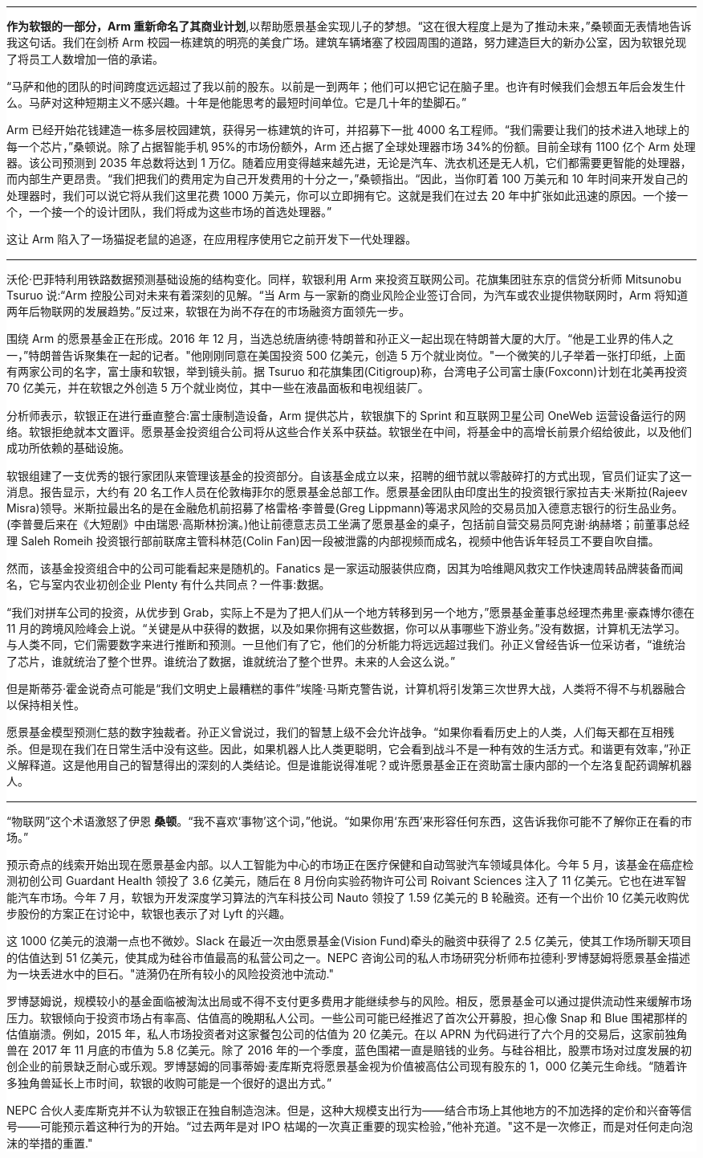 * * *

**作为软银的一部分，Arm 重新命名了其商业计划**,以帮助愿景基金实现儿子的梦想。“这在很大程度上是为了推动未来，”桑顿面无表情地告诉我这句话。我们在剑桥 Arm 校园一栋建筑的明亮的美食广场。建筑车辆堵塞了校园周围的道路，努力建造巨大的新办公室，因为软银兑现了将员工人数增加一倍的承诺。

“马萨和他的团队的时间跨度远远超过了我以前的股东。以前是一到两年；他们可以把它记在脑子里。也许有时候我们会想五年后会发生什么。马萨对这种短期主义不感兴趣。十年是他能思考的最短时间单位。它是几十年的垫脚石。”

Arm 已经开始花钱建造一栋多层校园建筑，获得另一栋建筑的许可，并招募下一批 4000 名工程师。“我们需要让我们的技术进入地球上的每一个芯片，”桑顿说。除了占据智能手机 95%的市场份额外，Arm 还占据了全球处理器市场 34%的份额。目前全球有 1100 亿个 Arm 处理器。该公司预测到 2035 年总数将达到 1 万亿。随着应用变得越来越先进，无论是汽车、洗衣机还是无人机，它们都需要更智能的处理器，而内部生产更昂贵。“我们把我们的费用定为自己开发费用的十分之一，”桑顿指出。“因此，当你盯着 100 万美元和 10 年时间来开发自己的处理器时，我们可以说它将从我们这里花费 1000 万美元，你可以立即拥有它。这就是我们在过去 20 年中扩张如此迅速的原因。一个接一个，一个接一个的设计团队，我们将成为这些市场的首选处理器。”

这让 Arm 陷入了一场猫捉老鼠的追逐，在应用程序使用它之前开发下一代处理器。

* * *

沃伦·巴菲特利用铁路数据预测基础设施的结构变化。同样，软银利用 Arm 来投资互联网公司。花旗集团驻东京的信贷分析师 Mitsunobu Tsuruo 说:“Arm 控股公司对未来有着深刻的见解。“当 Arm 与一家新的商业风险企业签订合同，为汽车或农业提供物联网时，Arm 将知道两年后物联网的发展趋势。”反过来，软银在为尚不存在的市场融资方面领先一步。

围绕 Arm 的愿景基金正在形成。2016 年 12 月，当选总统唐纳德·特朗普和孙正义一起出现在特朗普大厦的大厅。“他是工业界的伟人之一，”特朗普告诉聚集在一起的记者。"他刚刚同意在美国投资 500 亿美元，创造 5 万个就业岗位。"一个微笑的儿子举着一张打印纸，上面有两家公司的名字，富士康和软银，举到镜头前。据 Tsuruo 和花旗集团(Citigroup)称，台湾电子公司富士康(Foxconn)计划在北美再投资 70 亿美元，并在软银之外创造 5 万个就业岗位，其中一些在液晶面板和电视组装厂。

分析师表示，软银正在进行垂直整合:富士康制造设备，Arm 提供芯片，软银旗下的 Sprint 和互联网卫星公司 OneWeb 运营设备运行的网络。软银拒绝就本文置评。愿景基金投资组合公司将从这些合作关系中获益。软银坐在中间，将基金中的高增长前景介绍给彼此，以及他们成功所依赖的基础设施。

软银组建了一支优秀的银行家团队来管理该基金的投资部分。自该基金成立以来，招聘的细节就以零敲碎打的方式出现，官员们证实了这一消息。报告显示，大约有 20 名工作人员在伦敦梅菲尔的愿景基金总部工作。愿景基金团队由印度出生的投资银行家拉吉夫·米斯拉(Rajeev Misra)领导。米斯拉最出名的是在金融危机前招募了格雷格·李普曼(Greg Lippmann)等渴求风险的交易员加入德意志银行的衍生品业务。(李普曼后来在《大短剧》中由瑞恩·高斯林扮演。)他让前德意志员工坐满了愿景基金的桌子，包括前自营交易员阿克谢·纳赫塔；前董事总经理 Saleh Romeih 投资银行部前联席主管科林范(Colin Fan)因一段被泄露的内部视频而成名，视频中他告诉年轻员工不要自吹自擂。

然而，该基金投资组合中的公司可能看起来是随机的。Fanatics 是一家运动服装供应商，因其为哈维飓风救灾工作快速周转品牌装备而闻名，它与室内农业初创企业 Plenty 有什么共同点？一件事:数据。

“我们对拼车公司的投资，从优步到 Grab，实际上不是为了把人们从一个地方转移到另一个地方，”愿景基金董事总经理杰弗里·豪森博尔德在 11 月的跨境风险峰会上说。“关键是从中获得的数据，以及如果你拥有这些数据，你可以从事哪些下游业务。”没有数据，计算机无法学习。与人类不同，它们需要数字来进行推断和预测。一旦他们有了它，他们的分析能力将远远超过我们。孙正义曾经告诉一位采访者，“谁统治了芯片，谁就统治了整个世界。谁统治了数据，谁就统治了整个世界。未来的人会这么说。”

但是斯蒂芬·霍金说奇点可能是“我们文明史上最糟糕的事件”埃隆·马斯克警告说，计算机将引发第三次世界大战，人类将不得不与机器融合以保持相关性。

愿景基金模型预测仁慈的数字独裁者。孙正义曾说过，我们的智慧上级不会允许战争。“如果你看看历史上的人类，人们每天都在互相残杀。但是现在我们在日常生活中没有这些。因此，如果机器人比人类更聪明，它会看到战斗不是一种有效的生活方式。和谐更有效率，”孙正义解释道。这是他用自己的智慧得出的深刻的人类结论。但是谁能说得准呢？或许愿景基金正在资助富士康内部的一个左洛复配药调解机器人。

* * *

“物联网”这个术语激怒了伊恩 **桑顿**。“我不喜欢‘事物’这个词，”他说。“如果你用‘东西’来形容任何东西，这告诉我你可能不了解你正在看的市场。”

预示奇点的线索开始出现在愿景基金内部。以人工智能为中心的市场正在医疗保健和自动驾驶汽车领域具体化。今年 5 月，该基金在癌症检测初创公司 Guardant Health 领投了 3.6 亿美元，随后在 8 月份向实验药物许可公司 Roivant Sciences 注入了 11 亿美元。它也在进军智能汽车市场。今年 7 月，软银为开发深度学习算法的汽车科技公司 Nauto 领投了 1.59 亿美元的 B 轮融资。还有一个出价 10 亿美元收购优步股份的方案正在讨论中，软银也表示了对 Lyft 的兴趣。

这 1000 亿美元的浪潮一点也不微妙。Slack 在最近一次由愿景基金(Vision Fund)牵头的融资中获得了 2.5 亿美元，使其工作场所聊天项目的估值达到 51 亿美元，使其成为硅谷市值最高的私营公司之一。NEPC 咨询公司的私人市场研究分析师布拉德利·罗博瑟姆将愿景基金描述为一块丢进水中的巨石。"涟漪仍在所有较小的风险投资池中流动."

罗博瑟姆说，规模较小的基金面临被淘汰出局或不得不支付更多费用才能继续参与的风险。相反，愿景基金可以通过提供流动性来缓解市场压力。软银倾向于投资市场占有率高、估值高的晚期私人公司。一些公司可能已经推迟了首次公开募股，担心像 Snap 和 Blue 围裙那样的估值崩溃。例如，2015 年，私人市场投资者对这家餐包公司的估值为 20 亿美元。在以 APRN 为代码进行了六个月的交易后，这家前独角兽在 2017 年 11 月底的市值为 5.8 亿美元。除了 2016 年的一个季度，蓝色围裙一直是赔钱的业务。与硅谷相比，股票市场对过度发展的初创企业的前景缺乏耐心或乐观。罗博瑟姆的同事蒂姆·麦库斯克将愿景基金视为价值被高估公司现有股东的 1，000 亿美元生命线。“随着许多独角兽延长上市时间，软银的收购可能是一个很好的退出方式。”

NEPC 合伙人麦库斯克并不认为软银正在独自制造泡沫。但是，这种大规模支出行为——结合市场上其他地方的不加选择的定价和兴奋等信号——可能预示着这种行为的开始。“过去两年是对 IPO 枯竭的一次真正重要的现实检验，”他补充道。"这不是一次修正，而是对任何走向泡沫的举措的重置."
